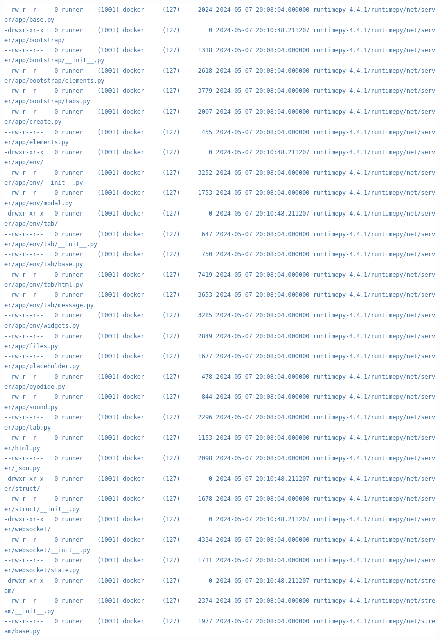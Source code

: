```diff
--rw-r--r--   0 runner    (1001) docker     (127)     2024 2024-05-07 20:08:04.000000 runtimepy-4.4.1/runtimepy/net/server/app/base.py
-drwxr-xr-x   0 runner    (1001) docker     (127)        0 2024-05-07 20:10:48.211207 runtimepy-4.4.1/runtimepy/net/server/app/bootstrap/
--rw-r--r--   0 runner    (1001) docker     (127)     1318 2024-05-07 20:08:04.000000 runtimepy-4.4.1/runtimepy/net/server/app/bootstrap/__init__.py
--rw-r--r--   0 runner    (1001) docker     (127)     2618 2024-05-07 20:08:04.000000 runtimepy-4.4.1/runtimepy/net/server/app/bootstrap/elements.py
--rw-r--r--   0 runner    (1001) docker     (127)     3779 2024-05-07 20:08:04.000000 runtimepy-4.4.1/runtimepy/net/server/app/bootstrap/tabs.py
--rw-r--r--   0 runner    (1001) docker     (127)     2007 2024-05-07 20:08:04.000000 runtimepy-4.4.1/runtimepy/net/server/app/create.py
--rw-r--r--   0 runner    (1001) docker     (127)      455 2024-05-07 20:08:04.000000 runtimepy-4.4.1/runtimepy/net/server/app/elements.py
-drwxr-xr-x   0 runner    (1001) docker     (127)        0 2024-05-07 20:10:48.211207 runtimepy-4.4.1/runtimepy/net/server/app/env/
--rw-r--r--   0 runner    (1001) docker     (127)     3252 2024-05-07 20:08:04.000000 runtimepy-4.4.1/runtimepy/net/server/app/env/__init__.py
--rw-r--r--   0 runner    (1001) docker     (127)     1753 2024-05-07 20:08:04.000000 runtimepy-4.4.1/runtimepy/net/server/app/env/modal.py
-drwxr-xr-x   0 runner    (1001) docker     (127)        0 2024-05-07 20:10:48.211207 runtimepy-4.4.1/runtimepy/net/server/app/env/tab/
--rw-r--r--   0 runner    (1001) docker     (127)      647 2024-05-07 20:08:04.000000 runtimepy-4.4.1/runtimepy/net/server/app/env/tab/__init__.py
--rw-r--r--   0 runner    (1001) docker     (127)      750 2024-05-07 20:08:04.000000 runtimepy-4.4.1/runtimepy/net/server/app/env/tab/base.py
--rw-r--r--   0 runner    (1001) docker     (127)     7419 2024-05-07 20:08:04.000000 runtimepy-4.4.1/runtimepy/net/server/app/env/tab/html.py
--rw-r--r--   0 runner    (1001) docker     (127)     3653 2024-05-07 20:08:04.000000 runtimepy-4.4.1/runtimepy/net/server/app/env/tab/message.py
--rw-r--r--   0 runner    (1001) docker     (127)     3285 2024-05-07 20:08:04.000000 runtimepy-4.4.1/runtimepy/net/server/app/env/widgets.py
--rw-r--r--   0 runner    (1001) docker     (127)     2849 2024-05-07 20:08:04.000000 runtimepy-4.4.1/runtimepy/net/server/app/files.py
--rw-r--r--   0 runner    (1001) docker     (127)     1677 2024-05-07 20:08:04.000000 runtimepy-4.4.1/runtimepy/net/server/app/placeholder.py
--rw-r--r--   0 runner    (1001) docker     (127)      478 2024-05-07 20:08:04.000000 runtimepy-4.4.1/runtimepy/net/server/app/pyodide.py
--rw-r--r--   0 runner    (1001) docker     (127)      844 2024-05-07 20:08:04.000000 runtimepy-4.4.1/runtimepy/net/server/app/sound.py
--rw-r--r--   0 runner    (1001) docker     (127)     2296 2024-05-07 20:08:04.000000 runtimepy-4.4.1/runtimepy/net/server/app/tab.py
--rw-r--r--   0 runner    (1001) docker     (127)     1153 2024-05-07 20:08:04.000000 runtimepy-4.4.1/runtimepy/net/server/html.py
--rw-r--r--   0 runner    (1001) docker     (127)     2098 2024-05-07 20:08:04.000000 runtimepy-4.4.1/runtimepy/net/server/json.py
-drwxr-xr-x   0 runner    (1001) docker     (127)        0 2024-05-07 20:10:48.211207 runtimepy-4.4.1/runtimepy/net/server/struct/
--rw-r--r--   0 runner    (1001) docker     (127)     1678 2024-05-07 20:08:04.000000 runtimepy-4.4.1/runtimepy/net/server/struct/__init__.py
-drwxr-xr-x   0 runner    (1001) docker     (127)        0 2024-05-07 20:10:48.211207 runtimepy-4.4.1/runtimepy/net/server/websocket/
--rw-r--r--   0 runner    (1001) docker     (127)     4334 2024-05-07 20:08:04.000000 runtimepy-4.4.1/runtimepy/net/server/websocket/__init__.py
--rw-r--r--   0 runner    (1001) docker     (127)     1711 2024-05-07 20:08:04.000000 runtimepy-4.4.1/runtimepy/net/server/websocket/state.py
-drwxr-xr-x   0 runner    (1001) docker     (127)        0 2024-05-07 20:10:48.211207 runtimepy-4.4.1/runtimepy/net/stream/
--rw-r--r--   0 runner    (1001) docker     (127)     2374 2024-05-07 20:08:04.000000 runtimepy-4.4.1/runtimepy/net/stream/__init__.py
--rw-r--r--   0 runner    (1001) docker     (127)     1977 2024-05-07 20:08:04.000000 runtimepy-4.4.1/runtimepy/net/stream/base.py
```
